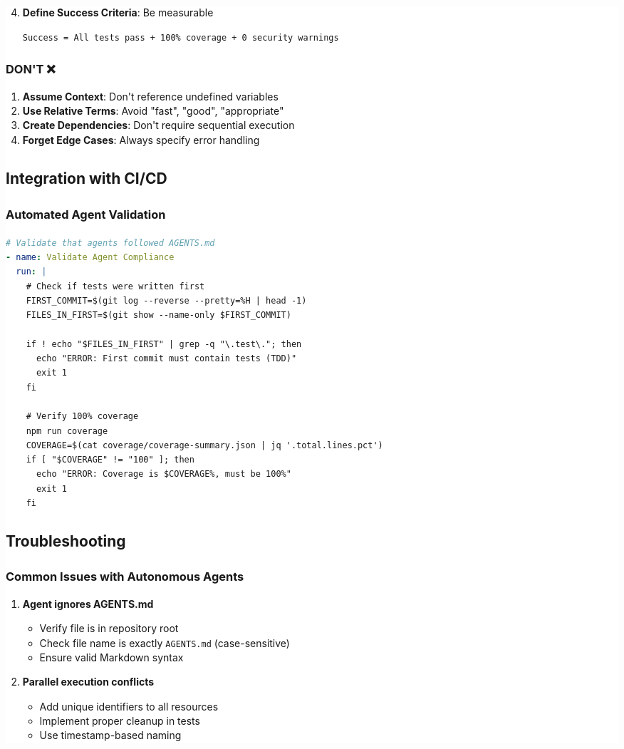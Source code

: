 4. **Define Success Criteria**: Be measurable
   ```markdown
   Success = All tests pass + 100% coverage + 0 security warnings
   ```

### DON'T ❌

1. **Assume Context**: Don't reference undefined variables
2. **Use Relative Terms**: Avoid "fast", "good", "appropriate"
3. **Create Dependencies**: Don't require sequential execution
4. **Forget Edge Cases**: Always specify error handling

## Integration with CI/CD

### Automated Agent Validation

```yaml
# Validate that agents followed AGENTS.md
- name: Validate Agent Compliance
  run: |
    # Check if tests were written first
    FIRST_COMMIT=$(git log --reverse --pretty=%H | head -1)
    FILES_IN_FIRST=$(git show --name-only $FIRST_COMMIT)
    
    if ! echo "$FILES_IN_FIRST" | grep -q "\.test\."; then
      echo "ERROR: First commit must contain tests (TDD)"
      exit 1
    fi
    
    # Verify 100% coverage
    npm run coverage
    COVERAGE=$(cat coverage/coverage-summary.json | jq '.total.lines.pct')
    if [ "$COVERAGE" != "100" ]; then
      echo "ERROR: Coverage is $COVERAGE%, must be 100%"
      exit 1
    fi
```

## Troubleshooting

### Common Issues with Autonomous Agents

1. **Agent ignores AGENTS.md**
   - Verify file is in repository root
   - Check file name is exactly `AGENTS.md` (case-sensitive)
   - Ensure valid Markdown syntax

2. **Parallel execution conflicts**
   - Add unique identifiers to all resources
   - Implement proper cleanup in tests
   - Use timestamp-based naming
